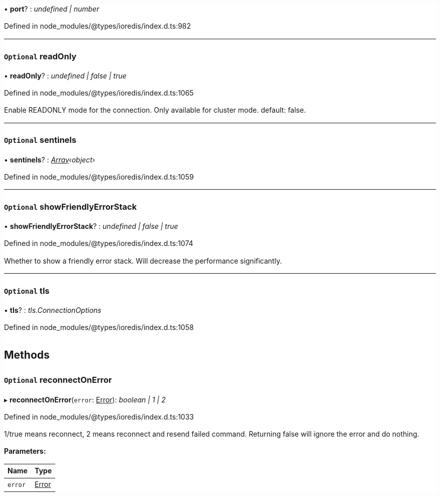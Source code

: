• **port**? : *undefined | number*

Defined in node_modules/@types/ioredis/index.d.ts:982

___

### `Optional` readOnly

• **readOnly**? : *undefined | false | true*

Defined in node_modules/@types/ioredis/index.d.ts:1065

Enable READONLY mode for the connection. Only available for cluster mode.
default: false.

___

### `Optional` sentinels

• **sentinels**? : *[Array](regexpmatcharray.md#array)‹object›*

Defined in node_modules/@types/ioredis/index.d.ts:1059

___

### `Optional` showFriendlyErrorStack

• **showFriendlyErrorStack**? : *undefined | false | true*

Defined in node_modules/@types/ioredis/index.d.ts:1074

Whether to show a friendly error stack. Will decrease the performance significantly.

___

### `Optional` tls

• **tls**? : *tls.ConnectionOptions*

Defined in node_modules/@types/ioredis/index.d.ts:1058

## Methods

### `Optional` reconnectOnError

▸ **reconnectOnError**(`error`: [Error](error.md)): *boolean | 1 | 2*

Defined in node_modules/@types/ioredis/index.d.ts:1033

1/true means reconnect, 2 means reconnect and resend failed command. Returning false will ignore
the error and do nothing.

**Parameters:**

Name | Type |
------ | ------ |
`error` | [Error](error.md) |

